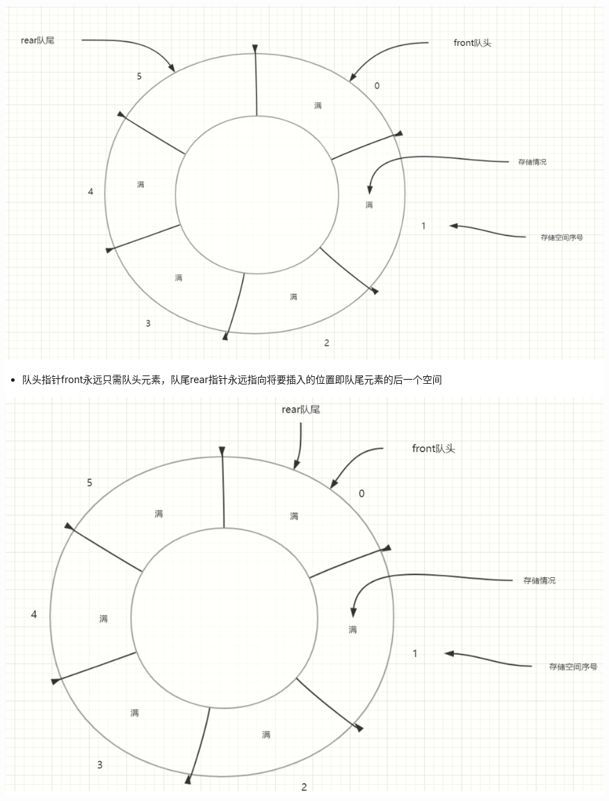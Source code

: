 ![循环队列1](img/循环队列1.png)

- 队头指针front永远只需队头元素，队尾rear指针永远指向将要插入的位置即队尾元素的后一个空间

![循环队列满](img/循环队列满.png)
